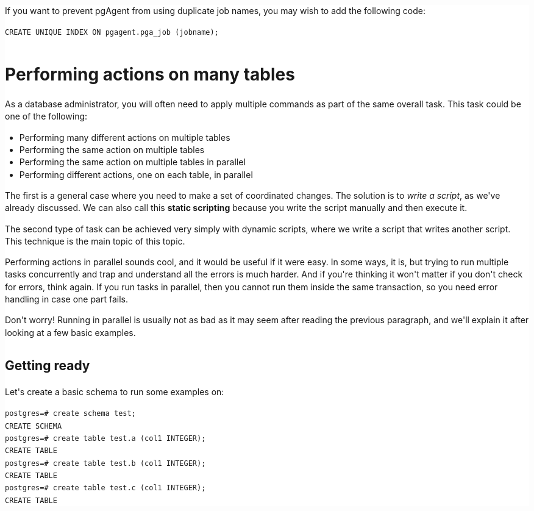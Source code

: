 
If you want to prevent pgAgent from using duplicate job names, you may
wish to add the following code:


```
CREATE UNIQUE INDEX ON pgagent.pga_job (jobname);
```










Performing actions on many tables
=================================


As a database administrator, you will often need to
apply multiple commands as part of the same
overall task. This task could be one of the
following:

-   Performing many different actions on multiple tables
-   Performing the same action on multiple tables
-   Performing the same action on multiple tables in parallel
-   Performing different actions, one on each table, in parallel

The first is a general case where you need to make a set of coordinated
changes. The solution is to *write a script*, as we\'ve already
discussed. We can also call this **static scripting** because you write
the script manually and then execute it.

The second type of task can be achieved very simply with dynamic
scripts, where we write a script that writes another script. This
technique is the main topic of this topic.

Performing actions in parallel sounds cool, and it would be useful if it
were easy. In some ways, it is, but trying to run multiple tasks
concurrently and trap and understand all the errors is much harder. And
if you\'re thinking it won\'t matter if you don\'t check for errors,
think again. If you run tasks in parallel, then you cannot run them
inside the same transaction, so you need error handling in case one part
fails.

Don\'t worry! Running in parallel is usually not as bad as it may seem
after reading the previous paragraph, and we\'ll explain it after
looking at a few basic examples.



Getting ready
-------------

Let\'s create a basic schema to run some examples on:


```
postgres=# create schema test;
CREATE SCHEMA
postgres=# create table test.a (col1 INTEGER);
CREATE TABLE
postgres=# create table test.b (col1 INTEGER);
CREATE TABLE
postgres=# create table test.c (col1 INTEGER);
CREATE TABLE
```
